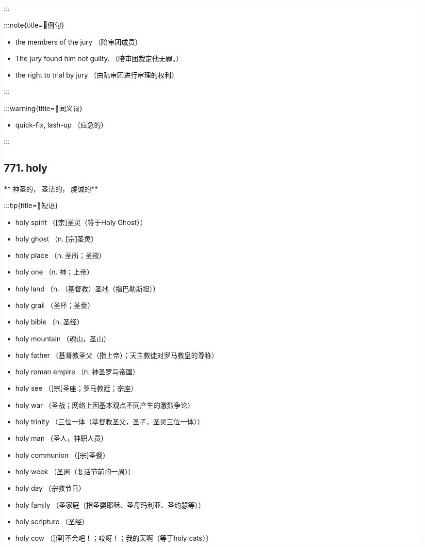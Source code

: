 :::

:::note{title=🎤例句}

- the members of the jury （陪审团成员）

- The jury found him not guilty. （陪审团裁定他无罪。）

- the right to trial by jury （由陪审团进行审理的权利）

:::

:::warning{title=🤔同义词}

- quick-fix, lash-up （应急的）

:::


## 771. holy

** 神圣的， 圣洁的， 虔诚的**

:::tip{title=🤩短语}

- holy spirit （[宗]圣灵（等于Holy Ghost））

- holy ghost （n. [宗]圣灵）

- holy place （n. 圣所；圣殿）

- holy one （n. 神；上帝）

- holy land （n. （基督教）圣地（指巴勒斯坦））

- holy grail （圣杯；圣盘）

- holy bible （n. 圣经）

- holy mountain （魂山，圣山）

- holy father （基督教圣父（指上帝）；天主教徒对罗马教皇的尊称）

- holy roman empire （n. 神圣罗马帝国）

- holy see （[宗]圣座；罗马教廷；宗座）

- holy war （圣战；网络上因基本观点不同产生的激烈争论）

- holy trinity （三位一体（基督教圣父，圣子，圣灵三位一体））

- holy man （圣人，神职人员）

- holy communion （[宗]圣餐）

- holy week （圣周（复活节前的一周））

- holy day （宗教节日）

- holy family （圣家庭（指圣婴耶稣、圣母玛利亚、圣约瑟等））

- holy scripture （圣经）

- holy cow （[俚]不会吧！；哎呀！；我的天啊（等于holy cats））
